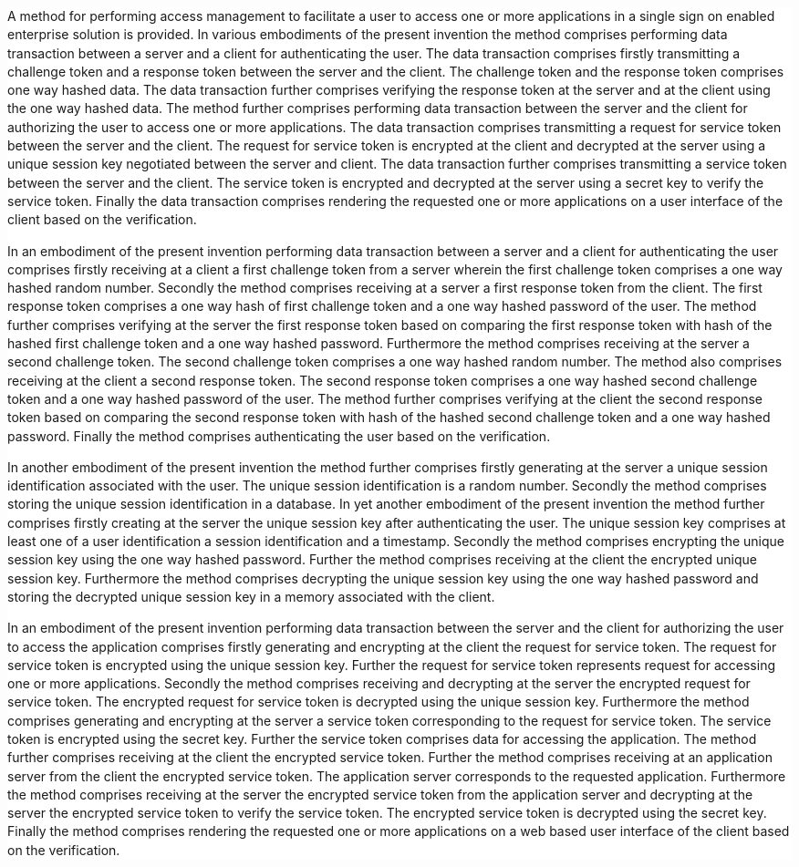 A method for performing access management to facilitate a user to access one or more applications in a single sign on enabled enterprise solution is provided. In various embodiments of the present invention the method comprises performing data transaction between a server and a client for authenticating the user. The data transaction comprises firstly transmitting a challenge token and a response token between the server and the client. The challenge token and the response token comprises one way hashed data. The data transaction further comprises verifying the response token at the server and at the client using the one way hashed data. The method further comprises performing data transaction between the server and the client for authorizing the user to access one or more applications. The data transaction comprises transmitting a request for service token between the server and the client. The request for service token is encrypted at the client and decrypted at the server using a unique session key negotiated between the server and client. The data transaction further comprises transmitting a service token between the server and the client. The service token is encrypted and decrypted at the server using a secret key to verify the service token. Finally the data transaction comprises rendering the requested one or more applications on a user interface of the client based on the verification.

In an embodiment of the present invention performing data transaction between a server and a client for authenticating the user comprises firstly receiving at a client a first challenge token from a server wherein the first challenge token comprises a one way hashed random number. Secondly the method comprises receiving at a server a first response token from the client. The first response token comprises a one way hash of first challenge token and a one way hashed password of the user. The method further comprises verifying at the server the first response token based on comparing the first response token with hash of the hashed first challenge token and a one way hashed password. Furthermore the method comprises receiving at the server a second challenge token. The second challenge token comprises a one way hashed random number. The method also comprises receiving at the client a second response token. The second response token comprises a one way hashed second challenge token and a one way hashed password of the user. The method further comprises verifying at the client the second response token based on comparing the second response token with hash of the hashed second challenge token and a one way hashed password. Finally the method comprises authenticating the user based on the verification.

In another embodiment of the present invention the method further comprises firstly generating at the server a unique session identification associated with the user. The unique session identification is a random number. Secondly the method comprises storing the unique session identification in a database. In yet another embodiment of the present invention the method further comprises firstly creating at the server the unique session key after authenticating the user. The unique session key comprises at least one of a user identification a session identification and a timestamp. Secondly the method comprises encrypting the unique session key using the one way hashed password. Further the method comprises receiving at the client the encrypted unique session key. Furthermore the method comprises decrypting the unique session key using the one way hashed password and storing the decrypted unique session key in a memory associated with the client.

In an embodiment of the present invention performing data transaction between the server and the client for authorizing the user to access the application comprises firstly generating and encrypting at the client the request for service token. The request for service token is encrypted using the unique session key. Further the request for service token represents request for accessing one or more applications. Secondly the method comprises receiving and decrypting at the server the encrypted request for service token. The encrypted request for service token is decrypted using the unique session key. Furthermore the method comprises generating and encrypting at the server a service token corresponding to the request for service token. The service token is encrypted using the secret key. Further the service token comprises data for accessing the application. The method further comprises receiving at the client the encrypted service token. Further the method comprises receiving at an application server from the client the encrypted service token. The application server corresponds to the requested application. Furthermore the method comprises receiving at the server the encrypted service token from the application server and decrypting at the server the encrypted service token to verify the service token. The encrypted service token is decrypted using the secret key. Finally the method comprises rendering the requested one or more applications on a web based user interface of the client based on the verification.
